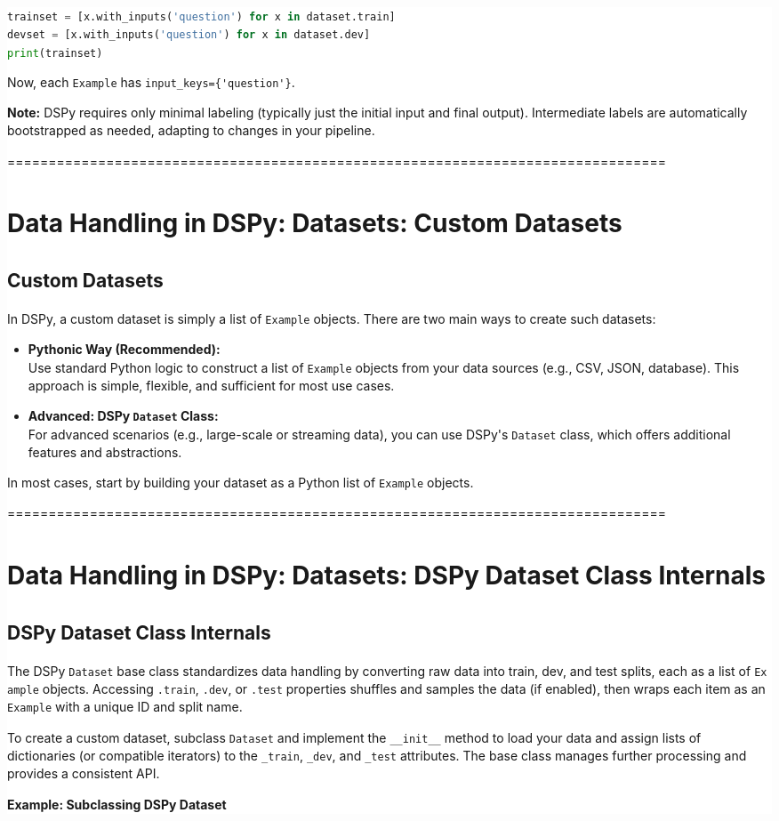 ```python
trainset = [x.with_inputs('question') for x in dataset.train]
devset = [x.with_inputs('question') for x in dataset.dev]
print(trainset)
```

Now, each `Example` has `input_keys={'question'}`.

**Note:** DSPy requires only minimal labeling (typically just the initial input and final output). Intermediate labels are automatically bootstrapped as needed, adapting to changes in your pipeline.



================================================================================



# Data Handling in DSPy: Datasets: Custom Datasets


## Custom Datasets

In DSPy, a custom dataset is simply a list of `Example` objects. There are two main ways to create such datasets:

- **Pythonic Way (Recommended):**  
  Use standard Python logic to construct a list of `Example` objects from your data sources (e.g., CSV, JSON, database). This approach is simple, flexible, and sufficient for most use cases.

- **Advanced: DSPy `Dataset` Class:**  
  For advanced scenarios (e.g., large-scale or streaming data), you can use DSPy's `Dataset` class, which offers additional features and abstractions.

In most cases, start by building your dataset as a Python list of `Example` objects.



================================================================================



# Data Handling in DSPy: Datasets: DSPy Dataset Class Internals


## DSPy Dataset Class Internals

The DSPy `Dataset` base class standardizes data handling by converting raw data into train, dev, and test splits, each as a list of `Example` objects. Accessing `.train`, `.dev`, or `.test` properties shuffles and samples the data (if enabled), then wraps each item as an `Example` with a unique ID and split name.

To create a custom dataset, subclass `Dataset` and implement the `__init__` method to load your data and assign lists of dictionaries (or compatible iterators) to the `_train`, `_dev`, and `_test` attributes. The base class manages further processing and provides a consistent API.

**Example: Subclassing DSPy Dataset**
